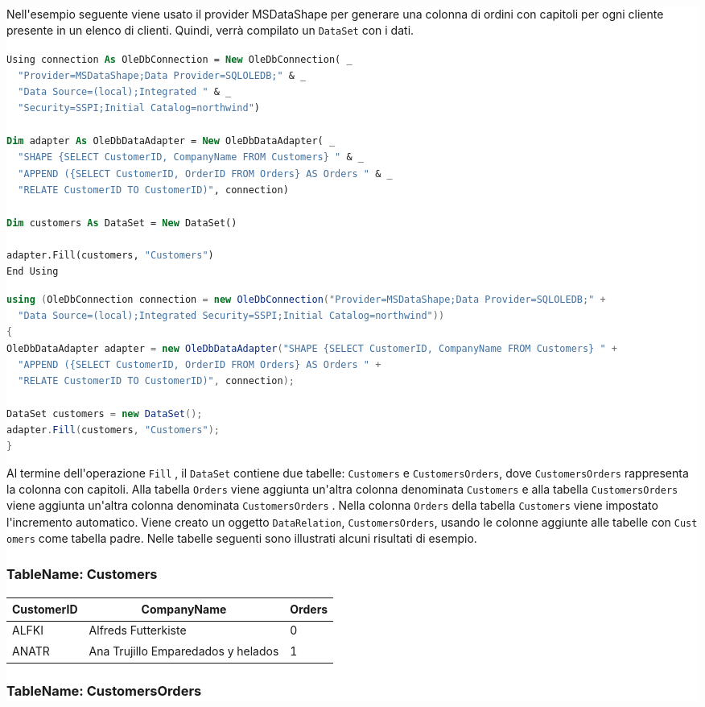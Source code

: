  Nell'esempio seguente viene usato il provider MSDataShape per generare una colonna di ordini con capitoli per ogni cliente presente in un elenco di clienti. Quindi, verrà compilato un `DataSet` con i dati.  
  
```vb  
Using connection As OleDbConnection = New OleDbConnection( _  
  "Provider=MSDataShape;Data Provider=SQLOLEDB;" & _  
  "Data Source=(local);Integrated " & _  
  "Security=SSPI;Initial Catalog=northwind")  
  
Dim adapter As OleDbDataAdapter = New OleDbDataAdapter( _  
  "SHAPE {SELECT CustomerID, CompanyName FROM Customers} " & _  
  "APPEND ({SELECT CustomerID, OrderID FROM Orders} AS Orders " & _  
  "RELATE CustomerID TO CustomerID)", connection)  
  
Dim customers As DataSet = New DataSet()  
  
adapter.Fill(customers, "Customers")  
End Using  
```  
  
```csharp  
using (OleDbConnection connection = new OleDbConnection("Provider=MSDataShape;Data Provider=SQLOLEDB;" +  
  "Data Source=(local);Integrated Security=SSPI;Initial Catalog=northwind"))  
{  
OleDbDataAdapter adapter = new OleDbDataAdapter("SHAPE {SELECT CustomerID, CompanyName FROM Customers} " +  
  "APPEND ({SELECT CustomerID, OrderID FROM Orders} AS Orders " +  
  "RELATE CustomerID TO CustomerID)", connection);  
  
DataSet customers = new DataSet();  
adapter.Fill(customers, "Customers");  
}  
```  
  
 Al termine dell'operazione `Fill` , il `DataSet` contiene due tabelle: `Customers` e `CustomersOrders`, dove `CustomersOrders` rappresenta la colonna con capitoli. Alla tabella `Orders` viene aggiunta un'altra colonna denominata `Customers` e alla tabella `CustomersOrders` viene aggiunta un'altra colonna denominata `CustomersOrders` . Nella colonna `Orders` della tabella `Customers` viene impostato l'incremento automatico. Viene creato un oggetto `DataRelation`, `CustomersOrders`, usando le colonne aggiunte alle tabelle con `Customers` come tabella padre. Nelle tabelle seguenti sono illustrati alcuni risultati di esempio.  
  
### <a name="tablename-customers"></a>TableName: Customers  
  
|CustomerID|CompanyName|Orders|  
|----------------|-----------------|------------|  
|ALFKI|Alfreds Futterkiste|0|  
|ANATR|Ana Trujillo Emparedados y helados|1|  
  
### <a name="tablename-customersorders"></a>TableName: CustomersOrders  
  